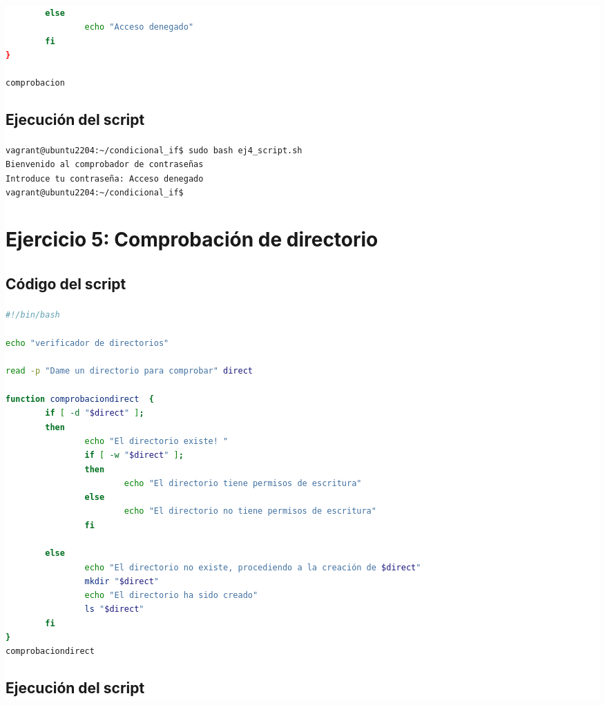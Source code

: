 ```bash
        else
                echo "Acceso denegado"
        fi
}

comprobacion
```

## Ejecución del script

```bash
vagrant@ubuntu2204:~/condicional_if$ sudo bash ej4_script.sh 
Bienvenido al comprobador de contraseñas
Introduce tu contraseña: Acceso denegado
vagrant@ubuntu2204:~/condicional_if$
```

# Ejercicio 5: Comprobación de directorio

## Código del script

```bash
#!/bin/bash

echo "verificador de directorios"

read -p "Dame un directorio para comprobar" direct

function comprobaciondirect  {
        if [ -d "$direct" ];
        then
                echo "El directorio existe! "
                if [ -w "$direct" ];
                then
                        echo "El directorio tiene permisos de escritura"
                else
                        echo "El directorio no tiene permisos de escritura"
                fi

        else
                echo "El directorio no existe, procediendo a la creación de $direct"
                mkdir "$direct"
                echo "El directorio ha sido creado"
                ls "$direct"
        fi
}
comprobaciondirect
```

## Ejecución del script
